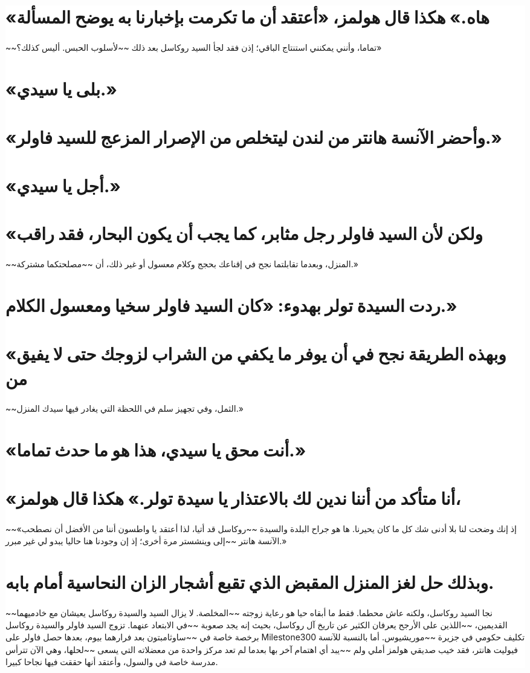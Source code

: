 # «هاه.» هكذا قال هولمز، «أعتقد أن ما تكرمت بإخبارنا به يوضح المسألة
~~تماما، وأنني يمكنني استنتاج الباقي؛ إذن فقد لجأ السيد روكاسل بعد ذلك
~~لأسلوب الحبس. أليس كذلك؟»

# «بلى يا سيدي.»

# «وأحضر الآنسة هانتر من لندن ليتخلص من الإصرار المزعج للسيد فاولر.»

# «أجل يا سيدي.»

# «ولكن لأن السيد فاولر رجل مثابر، كما يجب أن يكون البحار، فقد راقب
~~المنزل، وبعدما تقابلتما نجح في إقناعك بحجج وكلام معسول أو غير ذلك، أن
~~مصلحتكما مشتركة.»

# ردت السيدة تولر بهدوء: «كان السيد فاولر سخيا ومعسول الكلام.»

# «وبهذه الطريقة نجح في أن يوفر ما يكفي من الشراب لزوجك حتى لا يفيق من
~~الثمل، وفي تجهيز سلم في اللحظة التي يغادر فيها سيدك المنزل.»

# «أنت محق يا سيدي، هذا هو ما حدث تماما.»

# «أنا متأكد من أننا ندين لك بالاعتذار يا سيدة تولر.» هكذا قال هولمز،
~~«إذ إنك وضحت لنا بلا أدنى شك كل ما كان يحيرنا. ها هو جراح البلدة والسيدة
~~روكاسل قد أتيا، لذا أعتقد يا واطسون أننا من الأفضل أن نصطحب الآنسة هانتر
~~إلى وينشستر مرة أخرى؛ إذ إن وجودنا هنا حاليا يبدو لي غير مبرر.»

# وبذلك حل لغز المنزل المقبض الذي تقبع أشجار الزان النحاسية أمام بابه.
~~نجا السيد روكاسل، ولكنه عاش محطما. فقط ما أبقاه حيا هو رعاية زوجته
~~المخلصة. لا يزال السيد والسيدة روكاسل يعيشان مع خادميهما القديمين،
~~اللذين على الأرجح يعرفان الكثير عن تاريخ آل روكاسل، بحيث إنه يجد صعوبة
~~في الابتعاد عنهما. تزوج السيد فاولر والسيدة روكاسل برخصة خاصة في
~~ساوثامبتون بعد فرارهما بيوم، بعدها حصل فاولر على  Milestone300  تكليف حكومي في جزيرة
~~موريشيوس. أما بالنسبة للآنسة فيوليت هانتر، فقد خيب صديقي هولمز أملي ولم
~~يبد أي اهتمام آخر بها بعدما لم تعد مركز واحدة من معضلاته التي يسعى
~~لحلها، وهي الآن تترأس مدرسة خاصة في والسول، وأعتقد أنها حققت فيها نجاحا كبيرا.

